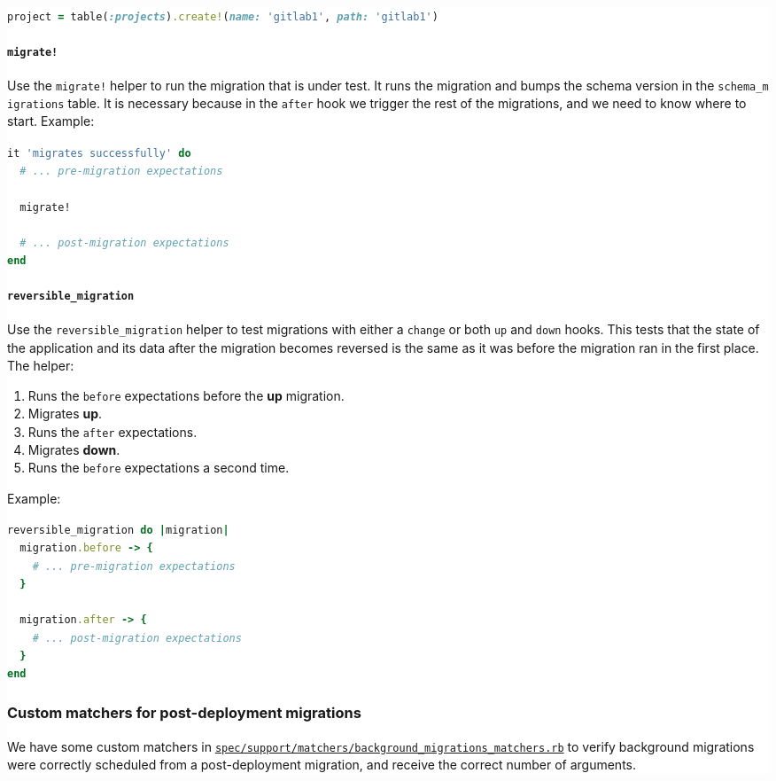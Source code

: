 ```ruby
project = table(:projects).create!(name: 'gitlab1', path: 'gitlab1')
```

#### `migrate!`

Use the `migrate!` helper to run the migration that is under test. It
runs the migration and bumps the schema version in the `schema_migrations`
table. It is necessary because in the `after` hook we trigger the rest of
the migrations, and we need to know where to start. Example:

```ruby
it 'migrates successfully' do
  # ... pre-migration expectations

  migrate!

  # ... post-migration expectations
end
```

#### `reversible_migration`

Use the `reversible_migration` helper to test migrations with either a
`change` or both `up` and `down` hooks. This tests that the state of
the application and its data after the migration becomes reversed is the
same as it was before the migration ran in the first place. The helper:

1. Runs the `before` expectations before the **up** migration.
1. Migrates **up**.
1. Runs the `after` expectations.
1. Migrates **down**.
1. Runs the `before` expectations a second time.

Example:

```ruby
reversible_migration do |migration|
  migration.before -> {
    # ... pre-migration expectations
  }

  migration.after -> {
    # ... post-migration expectations
  }
end
```

### Custom matchers for post-deployment migrations

We have some custom matchers in
[`spec/support/matchers/background_migrations_matchers.rb`](https://gitlab.com/gitlab-org/gitlab/blob/v14.1.0-ee/spec/support/matchers/background_migrations_matchers.rb)
to verify background migrations were correctly scheduled from a post-deployment migration, and
receive the correct number of arguments.
